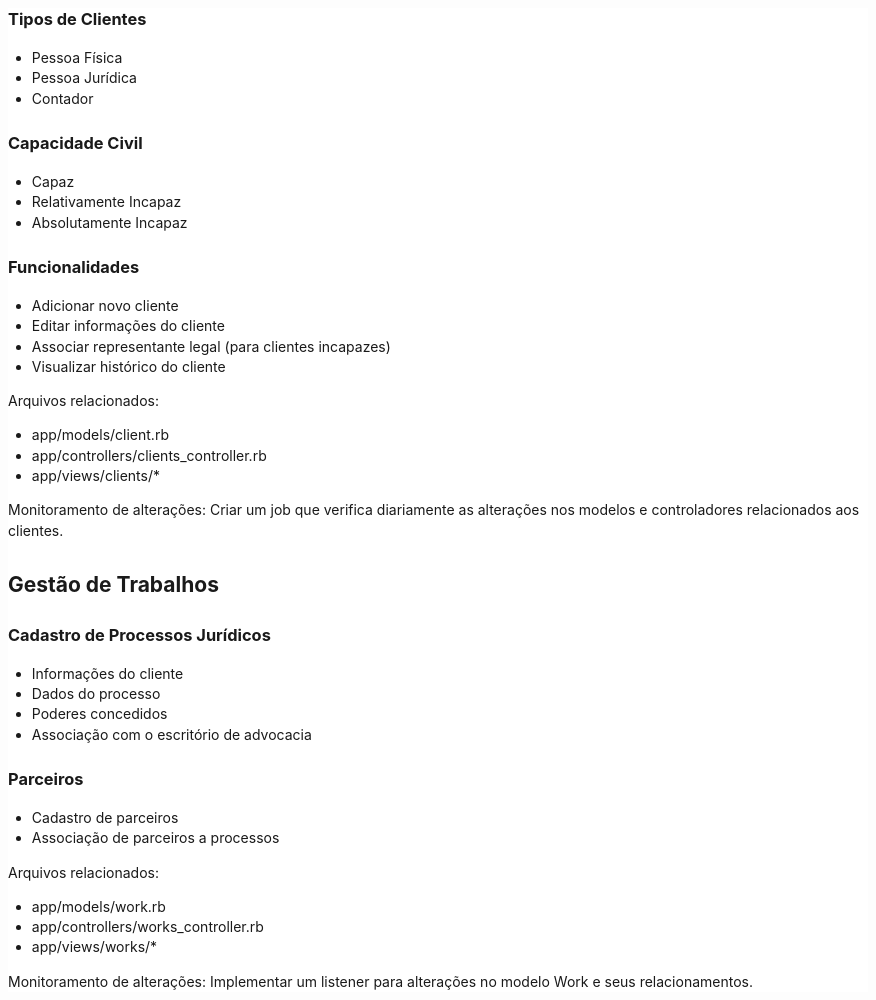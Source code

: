 ### Tipos de Clientes
- Pessoa Física
- Pessoa Jurídica
- Contador

### Capacidade Civil
- Capaz
- Relativamente Incapaz
- Absolutamente Incapaz

### Funcionalidades
- Adicionar novo cliente
- Editar informações do cliente
- Associar representante legal (para clientes incapazes)
- Visualizar histórico do cliente

<div class="dev-info">
Arquivos relacionados:
<ul>
<li>app/models/client.rb</li>
<li>app/controllers/clients_controller.rb</li>
<li>app/views/clients/*</li>
</ul>

Monitoramento de alterações:
Criar um job que verifica diariamente as alterações nos modelos e controladores relacionados aos clientes.
</div>

## Gestão de Trabalhos

### Cadastro de Processos Jurídicos
- Informações do cliente
- Dados do processo
- Poderes concedidos
- Associação com o escritório de advocacia

### Parceiros
- Cadastro de parceiros
- Associação de parceiros a processos

<div class="dev-info">
Arquivos relacionados:
<ul>
<li>app/models/work.rb</li>
<li>app/controllers/works_controller.rb</li>
<li>app/views/works/*</li>
</ul>

Monitoramento de alterações:
Implementar um listener para alterações no modelo Work e seus relacionamentos.
</div>
